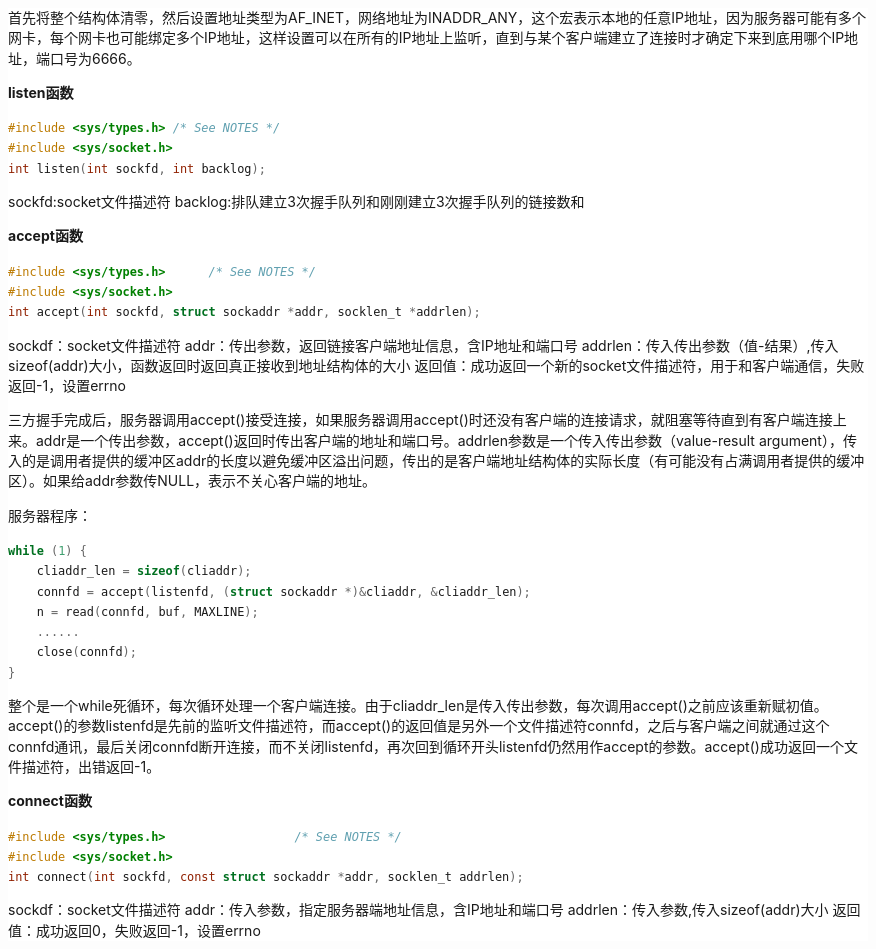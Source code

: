 首先将整个结构体清零，然后设置地址类型为AF_INET，网络地址为INADDR_ANY，这个宏表示本地的任意IP地址，因为服务器可能有多个网卡，每个网卡也可能绑定多个IP地址，这样设置可以在所有的IP地址上监听，直到与某个客户端建立了连接时才确定下来到底用哪个IP地址，端口号为6666。

**listen函数**

```c
#include <sys/types.h> /* See NOTES */
#include <sys/socket.h>
int listen(int sockfd, int backlog);
```

sockfd:socket文件描述符
backlog:排队建立3次握手队列和刚刚建立3次握手队列的链接数和

**accept函数**

```c
#include <sys/types.h> 		/* See NOTES */
#include <sys/socket.h>
int accept(int sockfd, struct sockaddr *addr, socklen_t *addrlen);
```

sockdf：socket文件描述符
addr：传出参数，返回链接客户端地址信息，含IP地址和端口号
addrlen：传入传出参数（值-结果）,传入sizeof(addr)大小，函数返回时返回真正接收到地址结构体的大小
返回值：成功返回一个新的socket文件描述符，用于和客户端通信，失败返回-1，设置errno

三方握手完成后，服务器调用accept()接受连接，如果服务器调用accept()时还没有客户端的连接请求，就阻塞等待直到有客户端连接上来。addr是一个传出参数，accept()返回时传出客户端的地址和端口号。addrlen参数是一个传入传出参数（value-result argument），传入的是调用者提供的缓冲区addr的长度以避免缓冲区溢出问题，传出的是客户端地址结构体的实际长度（有可能没有占满调用者提供的缓冲区）。如果给addr参数传NULL，表示不关心客户端的地址。

服务器程序：

```c
while (1) {
	cliaddr_len = sizeof(cliaddr);
	connfd = accept(listenfd, (struct sockaddr *)&cliaddr, &cliaddr_len);
	n = read(connfd, buf, MAXLINE);
	......
	close(connfd);
}
```

整个是一个while死循环，每次循环处理一个客户端连接。由于cliaddr_len是传入传出参数，每次调用accept()之前应该重新赋初值。accept()的参数listenfd是先前的监听文件描述符，而accept()的返回值是另外一个文件描述符connfd，之后与客户端之间就通过这个connfd通讯，最后关闭connfd断开连接，而不关闭listenfd，再次回到循环开头listenfd仍然用作accept的参数。accept()成功返回一个文件描述符，出错返回-1。

**connect函数**

```c
#include <sys/types.h> 					/* See NOTES */
#include <sys/socket.h>
int connect(int sockfd, const struct sockaddr *addr, socklen_t addrlen);
```

sockdf：socket文件描述符
addr：传入参数，指定服务器端地址信息，含IP地址和端口号
addrlen：传入参数,传入sizeof(addr)大小
返回值：成功返回0，失败返回-1，设置errno
